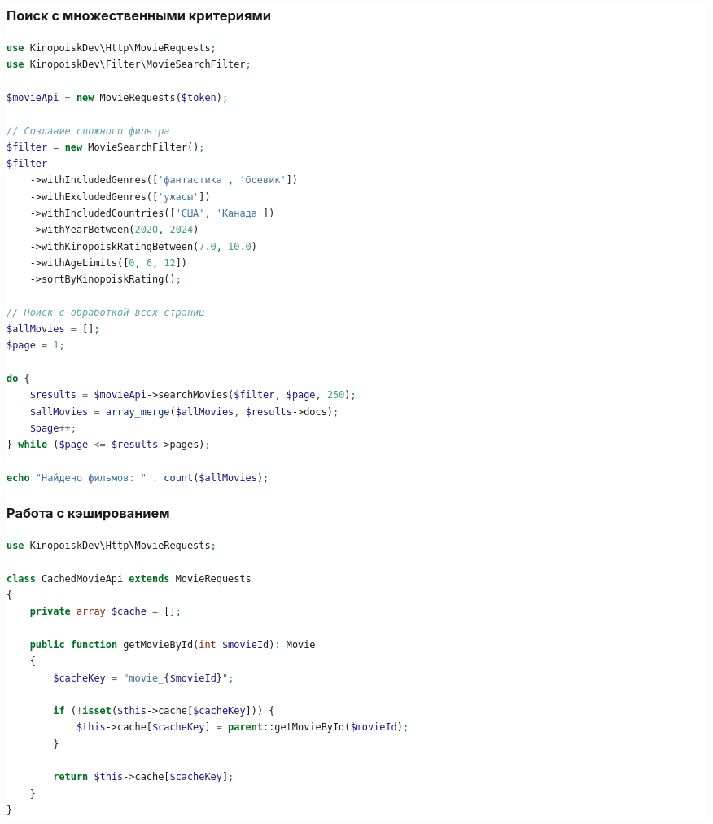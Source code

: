 ### Поиск с множественными критериями

```php
use KinopoiskDev\Http\MovieRequests;
use KinopoiskDev\Filter\MovieSearchFilter;

$movieApi = new MovieRequests($token);

// Создание сложного фильтра
$filter = new MovieSearchFilter();
$filter
    ->withIncludedGenres(['фантастика', 'боевик'])
    ->withExcludedGenres(['ужасы'])
    ->withIncludedCountries(['США', 'Канада'])
    ->withYearBetween(2020, 2024)
    ->withKinopoiskRatingBetween(7.0, 10.0)
    ->withAgeLimits([0, 6, 12])
    ->sortByKinopoiskRating();

// Поиск с обработкой всех страниц
$allMovies = [];
$page = 1;

do {
    $results = $movieApi->searchMovies($filter, $page, 250);
    $allMovies = array_merge($allMovies, $results->docs);
    $page++;
} while ($page <= $results->pages);

echo "Найдено фильмов: " . count($allMovies);
```

### Работа с кэшированием

```php
use KinopoiskDev\Http\MovieRequests;

class CachedMovieApi extends MovieRequests
{
    private array $cache = [];
    
    public function getMovieById(int $movieId): Movie
    {
        $cacheKey = "movie_{$movieId}";
        
        if (!isset($this->cache[$cacheKey])) {
            $this->cache[$cacheKey] = parent::getMovieById($movieId);
        }
        
        return $this->cache[$cacheKey];
    }
}
```

